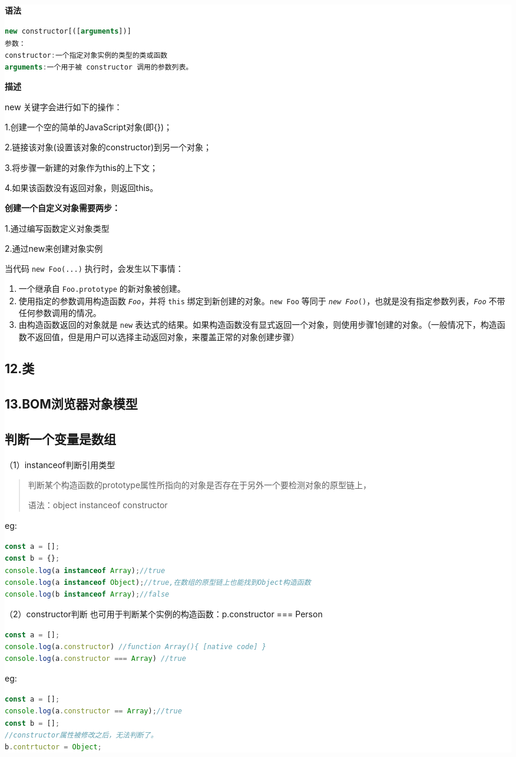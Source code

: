 **语法**

```js
new constructor[([arguments])]
参数：
constructor:一个指定对象实例的类型的类或函数
arguments:一个用于被 constructor 调用的参数列表。
```

**描述**

new 关键字会进行如下的操作：

1.创建一个空的简单的JavaScript对象(即{})；

2.链接该对象(设置该对象的constructor)到另一个对象；

3.将步骤一新建的对象作为this的上下文；

4.如果该函数没有返回对象，则返回this。

**创建一个自定义对象需要两步：**

1.通过编写函数定义对象类型

2.通过new来创建对象实例

当代码 `new Foo(...)` 执行时，会发生以下事情：

1. 一个继承自 `Foo.prototype` 的新对象被创建。
2. 使用指定的参数调用构造函数 *`Foo`*，并将 `this` 绑定到新创建的对象。`new Foo` 等同于 *`new Foo`*`()`，也就是没有指定参数列表，*`Foo`* 不带任何参数调用的情况。
3. 由构造函数返回的对象就是 `new` 表达式的结果。如果构造函数没有显式返回一个对象，则使用步骤1创建的对象。（一般情况下，构造函数不返回值，但是用户可以选择主动返回对象，来覆盖正常的对象创建步骤）

## 12.类



## 13.BOM浏览器对象模型


## 判断一个变量是数组

（1）instanceof判断引用类型
> 判断某个构造函数的prototype属性所指向的对象是否存在于另外一个要检测对象的原型链上，
>
> 语法：object instanceof constructor

eg:
```js
const a = [];
const b = {};
console.log(a instanceof Array);//true
console.log(a instanceof Object);//true,在数组的原型链上也能找到Object构造函数
console.log(b instanceof Array);//false
```
（2）constructor判断
也可用于判断某个实例的构造函数：p.constructor === Person
```js
const a = [];
console.log(a.constructor) //function Array(){ [native code] }
console.log(a.constructor === Array) //true
```
eg:
```js
const a = [];
console.log(a.constructor == Array);//true
const b = [];
//constructor属性被修改之后，无法判断了。
b.contrtuctor = Object;
```